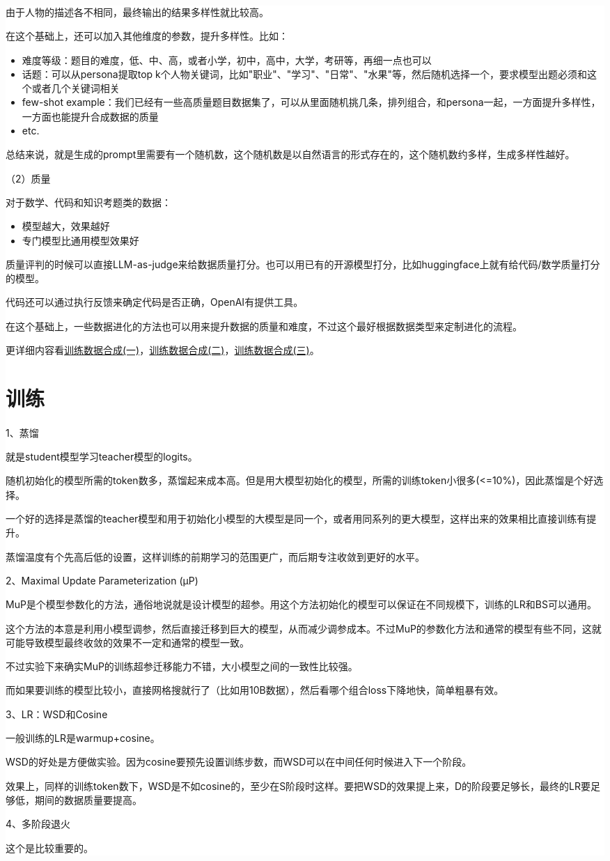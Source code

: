 由于人物的描述各不相同，最终输出的结果多样性就比较高。  

在这个基础上，还可以加入其他维度的参数，提升多样性。比如：  

- 难度等级：题目的难度，低、中、高，或者小学，初中，高中，大学，考研等，再细一点也可以  
- 话题：可以从persona提取top k个人物关键词，比如"职业"、"学习"、"日常"、"水果"等，然后随机选择一个，要求模型出题必须和这个或者几个关键词相关  
- few-shot example：我们已经有一些高质量题目数据集了，可以从里面随机挑几条，排列组合，和persona一起，一方面提升多样性，一方面也能提升合成数据的质量  
- etc.  

总结来说，就是生成的prompt里需要有一个随机数，这个随机数是以自然语言的形式存在的，这个随机数约多样，生成多样性越好。  

（2）质量  

对于数学、代码和知识考题类的数据：  

- 模型越大，效果越好  
- 专门模型比通用模型效果好  

质量评判的时候可以直接LLM-as-judge来给数据质量打分。也可以用已有的开源模型打分，比如huggingface上就有给代码/数学质量打分的模型。  

代码还可以通过执行反馈来确定代码是否正确，OpenAI有提供工具。  

在这个基础上，一些数据进化的方法也可以用来提升数据的质量和难度，不过这个最好根据数据类型来定制进化的流程。  

更详细内容看[训练数据合成(一)](https://mp.weixin.qq.com/s/R1DbxO9lF3xSp2j-Q5-IKQ?token=1318369845&lang=zh_CN)，[训练数据合成(二)](https://mp.weixin.qq.com/s/B6CclTLHvjI03itaSySj9Q?token=1318369845&lang=zh_CN)，[训练数据合成(三)](https://mp.weixin.qq.com/s/LRy0zC9fen8m7XpK1TsB7A?token=1318369845&lang=zh_CN)。

# 训练  

1、蒸馏  

就是student模型学习teacher模型的logits。  

随机初始化的模型所需的token数多，蒸馏起来成本高。但是用大模型初始化的模型，所需的训练token小很多(<=10%)，因此蒸馏是个好选择。  

一个好的选择是蒸馏的teacher模型和用于初始化小模型的大模型是同一个，或者用同系列的更大模型，这样出来的效果相比直接训练有提升。  

蒸馏温度有个先高后低的设置，这样训练的前期学习的范围更广，而后期专注收敛到更好的水平。  

2、Maximal Update Parameterization (µP)  

MuP是个模型参数化的方法，通俗地说就是设计模型的超参。用这个方法初始化的模型可以保证在不同规模下，训练的LR和BS可以通用。  

这个方法的本意是利用小模型调参，然后直接迁移到巨大的模型，从而减少调参成本。不过MuP的参数化方法和通常的模型有些不同，这就可能导致模型最终收敛的效果不一定和通常的模型一致。  

不过实验下来确实MuP的训练超参迁移能力不错，大小模型之间的一致性比较强。  

而如果要训练的模型比较小，直接网格搜就行了（比如用10B数据），然后看哪个组合loss下降地快，简单粗暴有效。  

3、LR：WSD和Cosine  

一般训练的LR是warmup+cosine。  

WSD的好处是方便做实验。因为cosine要预先设置训练步数，而WSD可以在中间任何时候进入下一个阶段。  

效果上，同样的训练token数下，WSD是不如cosine的，至少在S阶段时这样。要把WSD的效果提上来，D的阶段要足够长，最终的LR要足够低，期间的数据质量要提高。  

4、多阶段退火  

这个是比较重要的。  
